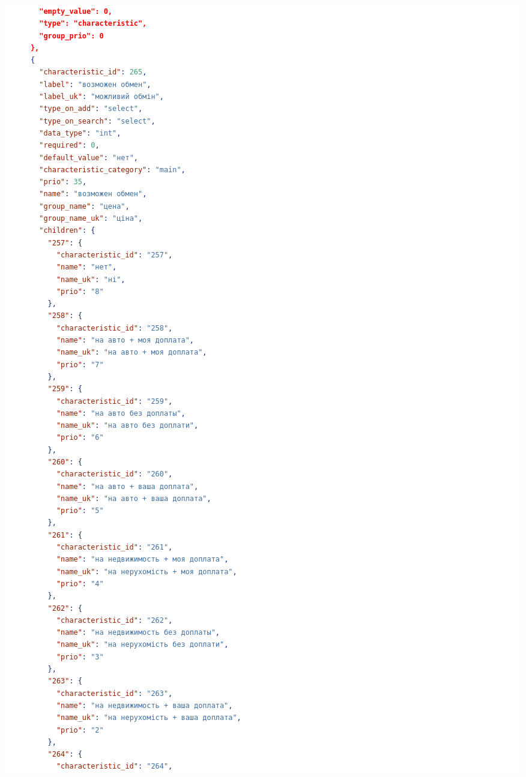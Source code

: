 ```json
        "empty_value": 0,
        "type": "characteristic",
        "group_prio": 0
      },
      {
        "characteristic_id": 265,
        "label": "возможен обмен",
        "label_uk": "можливий обмін",
        "type_on_add": "select",
        "type_on_search": "select",
        "data_type": "int",
        "required": 0,
        "default_value": "нет",
        "characteristic_category": "main",
        "prio": 35,
        "name": "возможен обмен",
        "group_name": "цена",
        "group_name_uk": "ціна",
        "children": {
          "257": {
            "characteristic_id": "257",
            "name": "нет",
            "name_uk": "ні",
            "prio": "8"
          },
          "258": {
            "characteristic_id": "258",
            "name": "на авто + моя доплата",
            "name_uk": "на авто + моя доплата",
            "prio": "7"
          },
          "259": {
            "characteristic_id": "259",
            "name": "на авто без доплаты",
            "name_uk": "на авто без доплати",
            "prio": "6"
          },
          "260": {
            "characteristic_id": "260",
            "name": "на авто + ваша доплата",
            "name_uk": "на авто + ваша доплата",
            "prio": "5"
          },
          "261": {
            "characteristic_id": "261",
            "name": "на недвижимость + моя доплата",
            "name_uk": "на нерухомість + моя доплата",
            "prio": "4"
          },
          "262": {
            "characteristic_id": "262",
            "name": "на недвижимость без доплаты",
            "name_uk": "на нерухомість без доплати",
            "prio": "3"
          },
          "263": {
            "characteristic_id": "263",
            "name": "на недвижимость + ваша доплата",
            "name_uk": "на нерухомість + ваша доплата",
            "prio": "2"
          },
          "264": {
            "characteristic_id": "264",
```